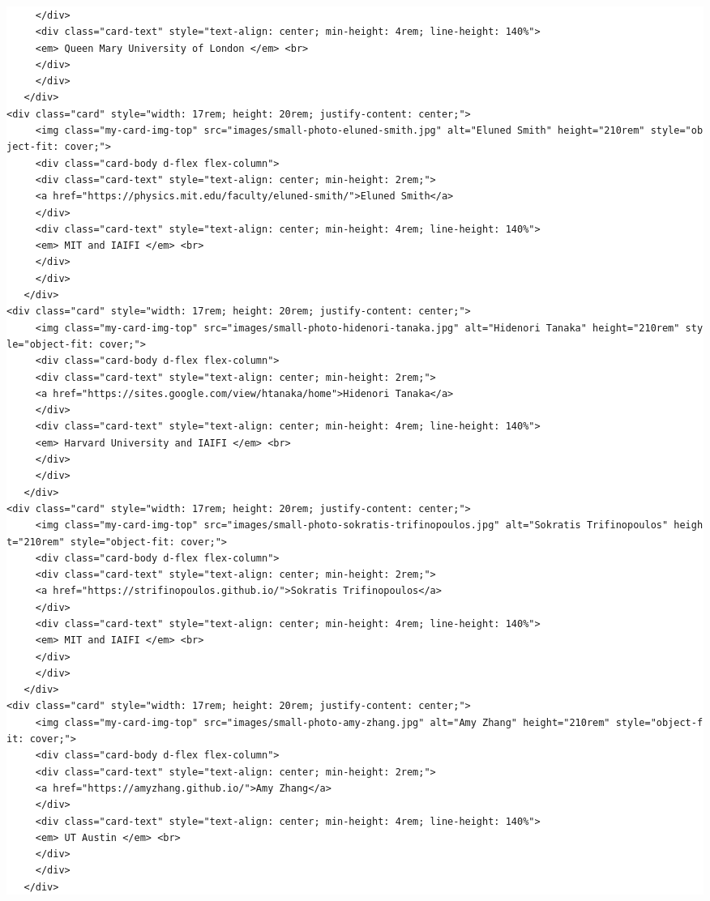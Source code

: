          </div>
         <div class="card-text" style="text-align: center; min-height: 4rem; line-height: 140%">
         <em> Queen Mary University of London </em> <br>
         </div>
         </div>
       </div>
    <div class="card" style="width: 17rem; height: 20rem; justify-content: center;">
         <img class="my-card-img-top" src="images/small-photo-eluned-smith.jpg" alt="Eluned Smith" height="210rem" style="object-fit: cover;">
         <div class="card-body d-flex flex-column">
         <div class="card-text" style="text-align: center; min-height: 2rem;">
         <a href="https://physics.mit.edu/faculty/eluned-smith/">Eluned Smith</a>
         </div>
         <div class="card-text" style="text-align: center; min-height: 4rem; line-height: 140%">
         <em> MIT and IAIFI </em> <br>
         </div>
         </div>
       </div>
    <div class="card" style="width: 17rem; height: 20rem; justify-content: center;">
         <img class="my-card-img-top" src="images/small-photo-hidenori-tanaka.jpg" alt="Hidenori Tanaka" height="210rem" style="object-fit: cover;">
         <div class="card-body d-flex flex-column">
         <div class="card-text" style="text-align: center; min-height: 2rem;">
         <a href="https://sites.google.com/view/htanaka/home">Hidenori Tanaka</a>
         </div>
         <div class="card-text" style="text-align: center; min-height: 4rem; line-height: 140%">
         <em> Harvard University and IAIFI </em> <br>
         </div>
         </div>
       </div>
    <div class="card" style="width: 17rem; height: 20rem; justify-content: center;">
         <img class="my-card-img-top" src="images/small-photo-sokratis-trifinopoulos.jpg" alt="Sokratis Trifinopoulos" height="210rem" style="object-fit: cover;">
         <div class="card-body d-flex flex-column">
         <div class="card-text" style="text-align: center; min-height: 2rem;">
         <a href="https://strifinopoulos.github.io/">Sokratis Trifinopoulos</a>
         </div>
         <div class="card-text" style="text-align: center; min-height: 4rem; line-height: 140%">
         <em> MIT and IAIFI </em> <br>
         </div>
         </div>
       </div>
    <div class="card" style="width: 17rem; height: 20rem; justify-content: center;">
         <img class="my-card-img-top" src="images/small-photo-amy-zhang.jpg" alt="Amy Zhang" height="210rem" style="object-fit: cover;">
         <div class="card-body d-flex flex-column">
         <div class="card-text" style="text-align: center; min-height: 2rem;">
         <a href="https://amyzhang.github.io/">Amy Zhang</a>
         </div>
         <div class="card-text" style="text-align: center; min-height: 4rem; line-height: 140%">
         <em> UT Austin </em> <br>
         </div>
         </div>
       </div>
